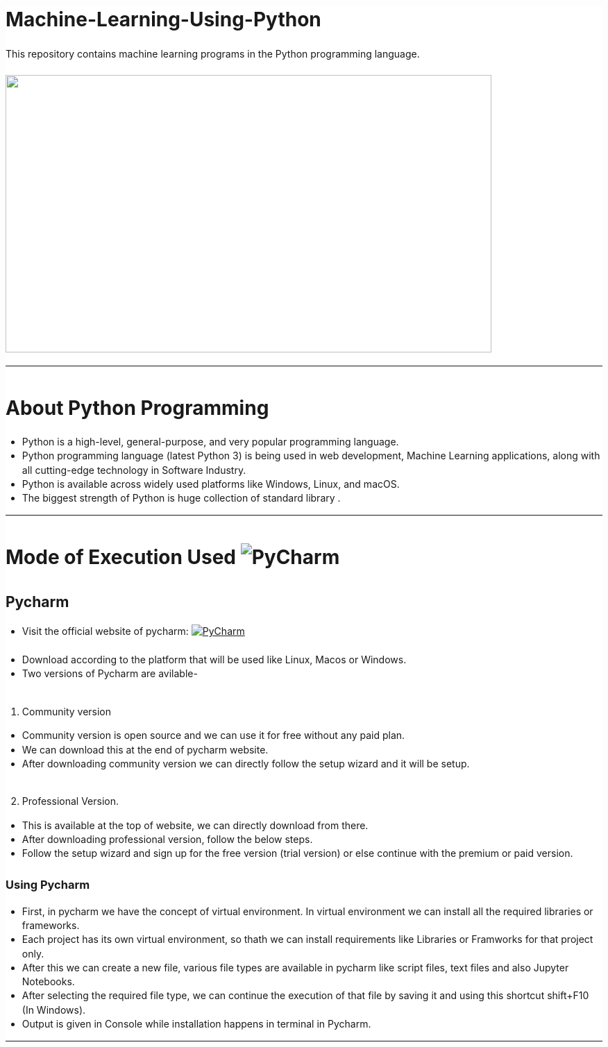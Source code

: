 # Machine-Learning-Using-Python
This repository contains machine learning programs in the Python programming language.
<br><br>
<img src="https://i.morioh.com/52c215bc5f.png" height=400 width=700>

---

# About Python Programming
- Python is a high-level, general-purpose, and very popular programming language.<br>
- Python programming language (latest Python 3) is being used in web development, Machine Learning applications, along with all cutting-edge technology in Software Industry.<br>
- Python is available across widely used platforms like Windows, Linux, and macOS.<br>
- The biggest strength of Python is huge collection of standard library .<br>

---
# Mode of Execution Used <img src="https://th.bing.com/th/id/R.c936445e15a65dfdba20a63e14e7df39?rik=fqWqO9kKIVlK7g&riu=http%3a%2f%2fassets.stickpng.com%2fimages%2f58481537cef1014c0b5e4968.png&ehk=dtrTKn1QsJ3%2b2TFlSfLR%2fxHdNYHdrqqCUUs8voipcI8%3d&risl=&pid=ImgRaw&r=0" title="PyCharm" alt="PyCharm" width="40" height="40">

<h2>Pycharm</h2>

- Visit the official website of pycharm: <a href="https://www.jetbrains.com/pycharm/"><img src="https://th.bing.com/th/id/R.c936445e15a65dfdba20a63e14e7df39?rik=fqWqO9kKIVlK7g&riu=http%3a%2f%2fassets.stickpng.com%2fimages%2f58481537cef1014c0b5e4968.png&ehk=dtrTKn1QsJ3%2b2TFlSfLR%2fxHdNYHdrqqCUUs8voipcI8%3d&risl=&pid=ImgRaw&r=0" title="PyCharm" alt="PyCharm" width="40" height="40"></a><br><br>
- Download according to the platform that will be used like Linux, Macos or Windows.<br>
- Two versions of Pycharm are avilable-<br><br>
1. Community version <br>
- Community version is open source and we can use it for free without any paid plan.<br>
- We can download this at the end of pycharm website.<br>
- After downloading community version we can directly follow the setup wizard and it will be setup.<br><br>

2.  Professional Version.<br>
- This is available at the top of website, we can directly download from there.<br>
- After downloading professional version, follow the below steps.<br>
- Follow the setup wizard and sign up for the free version (trial version) or else continue with the premium or paid version.<br>

### Using Pycharm
- First, in pycharm we have the concept of virtual environment. In virtual environment we can install all the required libraries or frameworks.<br>
- Each project has its own virtual environment, so thath we can install requirements like Libraries or Framworks for that project only.<br>
- After this we can create a new file, various file types are available in pycharm like script files, text files and also Jupyter Notebooks.<br>
- After selecting the required file type, we can continue the execution of that file by saving it and using this shortcut shift+F10 (In Windows).<br>
- Output is given in Console while installation happens in terminal in Pycharm.

---